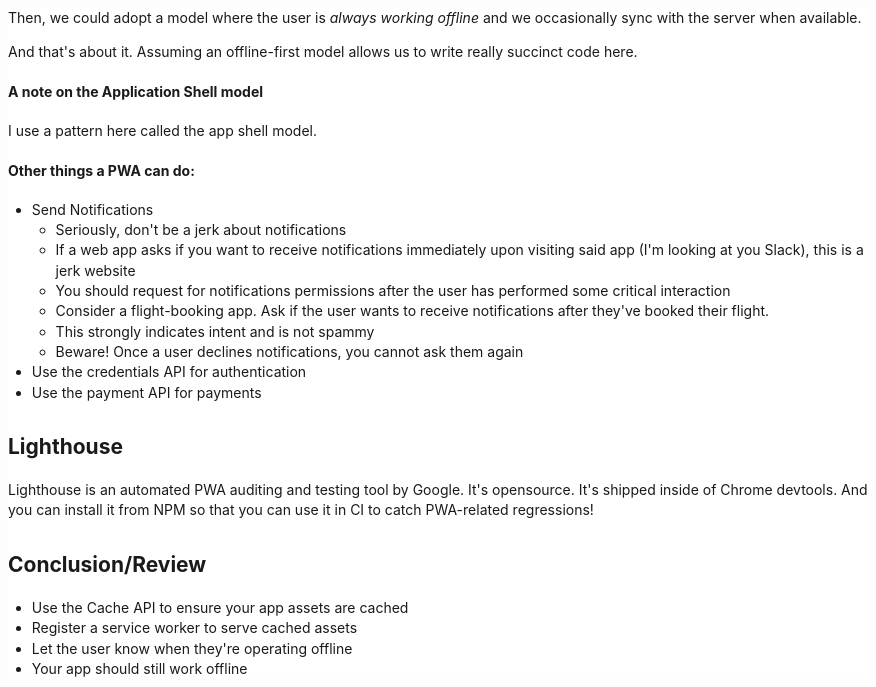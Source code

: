 Then, we could adopt a model where the user is _always working offline_ and we occasionally sync with the server when available.

And that's about it. Assuming an offline-first model allows us to write really succinct code here.

#### A note on the Application Shell model

I use a pattern here called the app shell model.

#### Other things a PWA can do:

* Send Notifications
  * Seriously, don't be a jerk about notifications
  * If a web app asks if you want to receive notifications immediately upon visiting said app (I'm looking at you Slack), this is a jerk website
  * You should request for notifications permissions after the user has performed some critical interaction
  * Consider a flight-booking app. Ask if the user wants to receive notifications after they've booked their flight.
  * This strongly indicates intent and is not spammy
  * Beware! Once a user declines notifications, you cannot ask them again
* Use the credentials API for authentication
* Use the payment API for payments

## Lighthouse

Lighthouse is an automated PWA auditing and testing tool by Google. It's opensource. It's shipped inside of Chrome devtools. And you can install it from NPM so that you can use it in CI to catch PWA-related regressions!

## Conclusion/Review

* Use the Cache API to ensure your app assets are cached
* Register a service worker to serve cached assets
* Let the user know when they're operating offline
* Your app should still work offline
